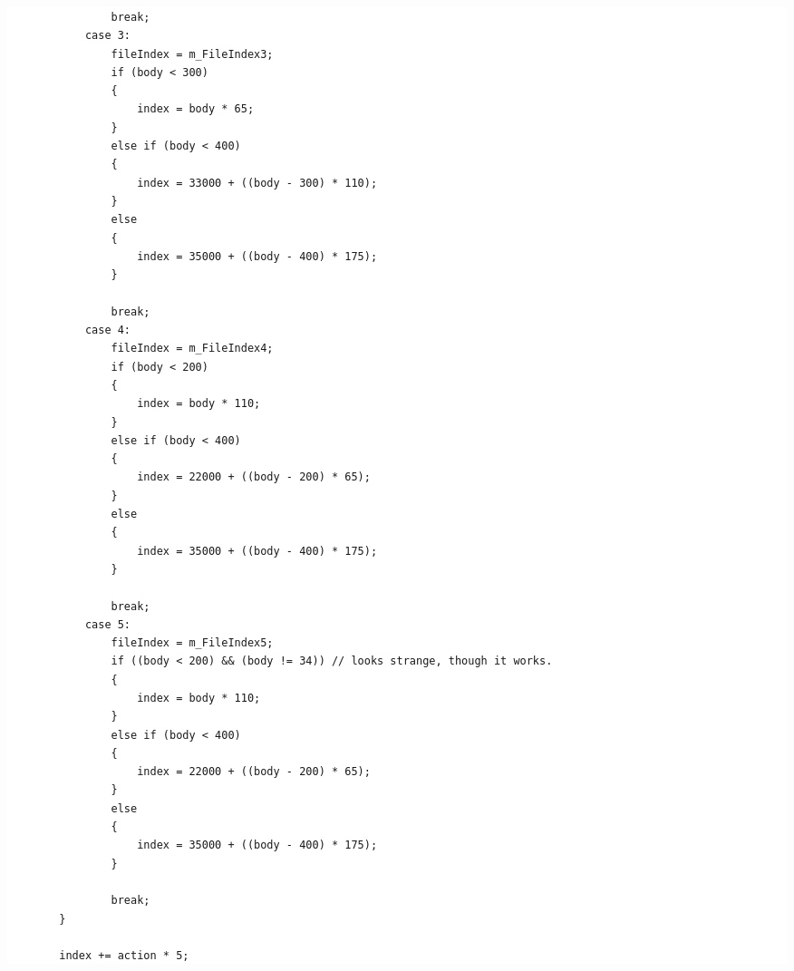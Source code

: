 					break;
				case 3:
					fileIndex = m_FileIndex3;
					if (body < 300)
					{
						index = body * 65;
					}
					else if (body < 400)
					{
						index = 33000 + ((body - 300) * 110);
					}
					else
					{
						index = 35000 + ((body - 400) * 175);
					}

					break;
				case 4:
					fileIndex = m_FileIndex4;
					if (body < 200)
					{
						index = body * 110;
					}
					else if (body < 400)
					{
						index = 22000 + ((body - 200) * 65);
					}
					else
					{
						index = 35000 + ((body - 400) * 175);
					}

					break;
				case 5:
					fileIndex = m_FileIndex5;
					if ((body < 200) && (body != 34)) // looks strange, though it works.
					{
						index = body * 110;
					}
					else if (body < 400)
					{
						index = 22000 + ((body - 200) * 65);
					}
					else
					{
						index = 35000 + ((body - 400) * 175);
					}

					break;
			}

			index += action * 5;
